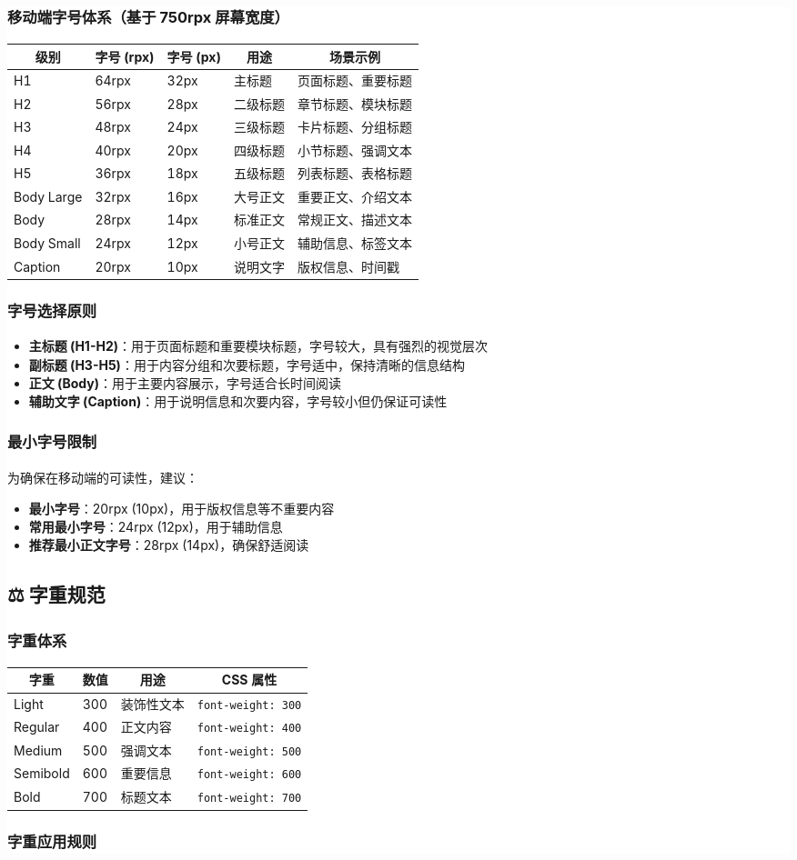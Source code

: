 ### 移动端字号体系（基于 750rpx 屏幕宽度）

| 级别 | 字号 (rpx) | 字号 (px) | 用途 | 场景示例 |
|------|------------|-----------|------|----------|
| H1 | 64rpx | 32px | 主标题 | 页面标题、重要标题 |
| H2 | 56rpx | 28px | 二级标题 | 章节标题、模块标题 |
| H3 | 48rpx | 24px | 三级标题 | 卡片标题、分组标题 |
| H4 | 40rpx | 20px | 四级标题 | 小节标题、强调文本 |
| H5 | 36rpx | 18px | 五级标题 | 列表标题、表格标题 |
| Body Large | 32rpx | 16px | 大号正文 | 重要正文、介绍文本 |
| Body | 28rpx | 14px | 标准正文 | 常规正文、描述文本 |
| Body Small | 24rpx | 12px | 小号正文 | 辅助信息、标签文本 |
| Caption | 20rpx | 10px | 说明文字 | 版权信息、时间戳 |

### 字号选择原则

- **主标题 (H1-H2)**：用于页面标题和重要模块标题，字号较大，具有强烈的视觉层次
- **副标题 (H3-H5)**：用于内容分组和次要标题，字号适中，保持清晰的信息结构
- **正文 (Body)**：用于主要内容展示，字号适合长时间阅读
- **辅助文字 (Caption)**：用于说明信息和次要内容，字号较小但仍保证可读性

### 最小字号限制

为确保在移动端的可读性，建议：
- **最小字号**：20rpx (10px)，用于版权信息等不重要内容
- **常用最小字号**：24rpx (12px)，用于辅助信息
- **推荐最小正文字号**：28rpx (14px)，确保舒适阅读

## ⚖️ 字重规范

### 字重体系

| 字重 | 数值 | 用途 | CSS 属性 |
|------|------|------|----------|
| Light | 300 | 装饰性文本 | `font-weight: 300` |
| Regular | 400 | 正文内容 | `font-weight: 400` |
| Medium | 500 | 强调文本 | `font-weight: 500` |
| Semibold | 600 | 重要信息 | `font-weight: 600` |
| Bold | 700 | 标题文本 | `font-weight: 700` |

### 字重应用规则
